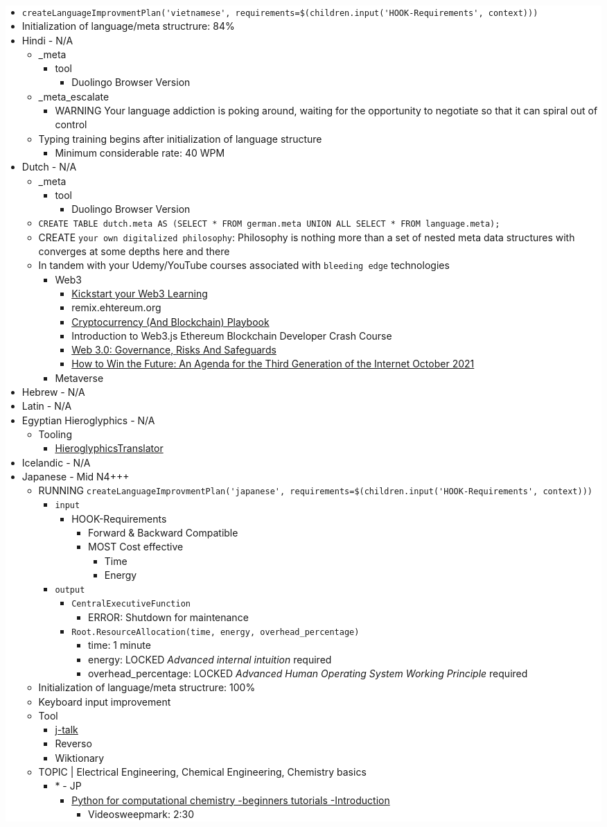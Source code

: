   - `createLanguageImprovmentPlan('vietnamese', requirements=$(children.input('HOOK-Requirements', context)))`
  - Initialization of language/meta structrure: 84%
- Hindi - N/A
  - _meta
    - tool
      - Duolingo Browser Version
  - _meta_escalate
    - WARNING Your language addiction is poking around, waiting for the opportunity to negotiate so that it can spiral out of control
  - Typing training begins after initialization of language structure
    - Minimum considerable rate: 40 WPM
- Dutch - N/A
  - _meta
    - tool
      - Duolingo Browser Version
  - `CREATE TABLE dutch.meta AS (SELECT * FROM german.meta UNION ALL SELECT * FROM language.meta);  `
  - CREATE `your own digitalized philosophy`: Philosophy is nothing more than a set of nested meta data structures with converges at some depths here and there
  - In tandem with your Udemy/YouTube courses associated with `bleeding edge` technologies
    - Web3
      - [Kickstart your Web3 Learning](https://ethereum-blockchain-developer.com/)
      - remix.ehtereum.org
      - [Cryptocurrency (And Blockchain) Playbook](https://docs.google.com/spreadsheets/d/1OO06RZ7vw8-Hij8ZxB68FaRYRtQEz3GifnLDNwW8sTs/edit#gid=1051902784)
      - Introduction to Web3.js Ethereum Blockchain Developer Crash Course
      - [Web 3.0: Governance, Risks And Safeguards](https://core.ac.uk/download/pdf/37439397.pdf)
      - [How to Win the Future: An Agenda for the Third Generation of the Internet October 2021](https://a16z.com/wp-content/uploads/2021/10/How-to-Win-the-Future-1.pdf)
    - Metaverse
- Hebrew - N/A
- Latin - N/A
- Egyptian Hieroglyphics - N/A
  - Tooling
    - [HieroglyphicsTranslator](https://lingojam.com/HieroglyphicsTranslator)
- Icelandic - N/A
- Japanese - Mid N4+++
  - RUNNING `createLanguageImprovmentPlan('japanese', requirements=$(children.input('HOOK-Requirements', context)))`
    - `input`
      - HOOK-Requirements
        - Forward & Backward Compatible
        - MOST Cost effective
          - Time
          - Energy
    - `output`
      - `CentralExecutiveFunction`
          - ERROR: Shutdown for maintenance
      - `Root.ResourceAllocation(time, energy, overhead_percentage)`
        - time: 1 minute
        - energy: LOCKED *Advanced internal intuition* required
        - overhead_percentage: LOCKED *Advanced Human Operating System Working Principle* required
  - Initialization of language/meta structrure: 100%
  - Keyboard input improvement
  - Tool
    - [j-talk](https://j-talk.com/mqvbpjk)
    - Reverso
    - Wiktionary
  - TOPIC | Electrical Engineering, Chemical Engineering, Chemistry basics
    - \* - JP
      - [Python for computational chemistry -beginners tutorials -Introduction](https://www.youtube.com/watch?v=Sno4szlS4lw&list=PLhYF9QNr23IZ_bnrCIPdWdxNI_Ggl4m3G)
        - Videosweepmark: 2:30